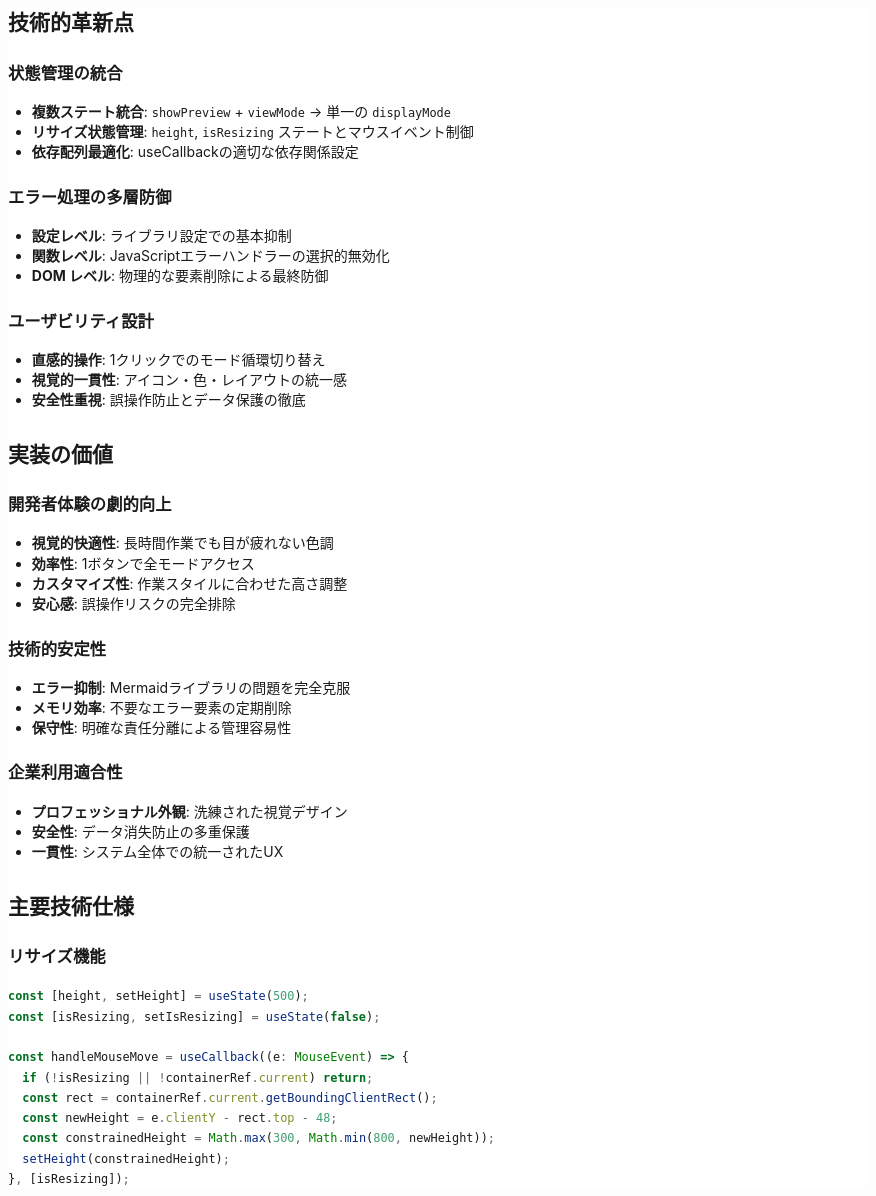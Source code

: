 ## 技術的革新点

### 状態管理の統合
- **複数ステート統合**: `showPreview` + `viewMode` → 単一の `displayMode`
- **リサイズ状態管理**: `height`, `isResizing` ステートとマウスイベント制御
- **依存配列最適化**: useCallbackの適切な依存関係設定

### エラー処理の多層防御
- **設定レベル**: ライブラリ設定での基本抑制
- **関数レベル**: JavaScriptエラーハンドラーの選択的無効化
- **DOM レベル**: 物理的な要素削除による最終防御

### ユーザビリティ設計
- **直感的操作**: 1クリックでのモード循環切り替え
- **視覚的一貫性**: アイコン・色・レイアウトの統一感
- **安全性重視**: 誤操作防止とデータ保護の徹底

## 実装の価値

### 開発者体験の劇的向上
- **視覚的快適性**: 長時間作業でも目が疲れない色調
- **効率性**: 1ボタンで全モードアクセス
- **カスタマイズ性**: 作業スタイルに合わせた高さ調整
- **安心感**: 誤操作リスクの完全排除

### 技術的安定性
- **エラー抑制**: Mermaidライブラリの問題を完全克服
- **メモリ効率**: 不要なエラー要素の定期削除
- **保守性**: 明確な責任分離による管理容易性

### 企業利用適合性
- **プロフェッショナル外観**: 洗練された視覚デザイン
- **安全性**: データ消失防止の多重保護
- **一貫性**: システム全体での統一されたUX

## 主要技術仕様

### リサイズ機能
```typescript
const [height, setHeight] = useState(500);
const [isResizing, setIsResizing] = useState(false);

const handleMouseMove = useCallback((e: MouseEvent) => {
  if (!isResizing || !containerRef.current) return;
  const rect = containerRef.current.getBoundingClientRect();
  const newHeight = e.clientY - rect.top - 48;
  const constrainedHeight = Math.max(300, Math.min(800, newHeight));
  setHeight(constrainedHeight);
}, [isResizing]);
```
